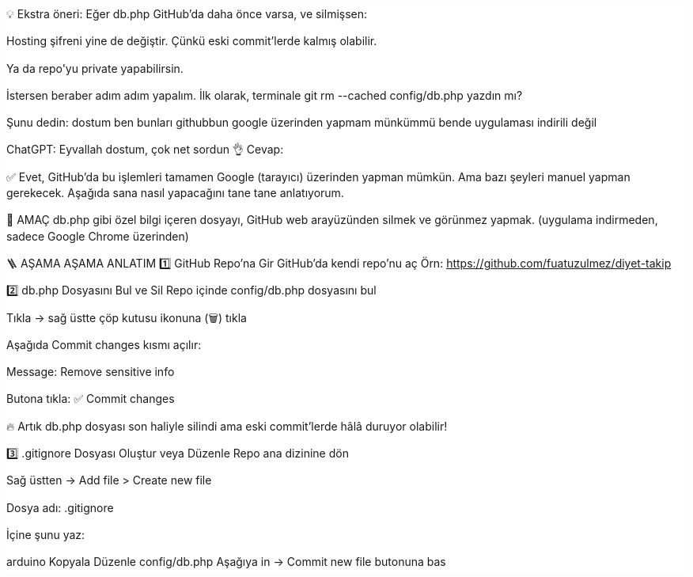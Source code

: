 💡 Ekstra öneri: Eğer db.php GitHub’da daha önce varsa, ve silmişsen:

Hosting şifreni yine de değiştir. Çünkü eski commit’lerde kalmış olabilir.

Ya da repo'yu private yapabilirsin.

İstersen beraber adım adım yapalım.
İlk olarak, terminale git rm --cached config/db.php yazdın mı?







Şunu dedin:
dostum ben bunları githubbun google üzerinden yapmam münkümmü bende uygulaması indirili değil 


ChatGPT:
Eyvallah dostum, çok net sordun 👌
Cevap:

✅ Evet, GitHub’da bu işlemleri tamamen Google (tarayıcı) üzerinden yapman mümkün.
Ama bazı şeyleri manuel yapman gerekecek. Aşağıda sana nasıl yapacağını tane tane anlatıyorum.

🎯 AMAÇ
db.php gibi özel bilgi içeren dosyayı, GitHub web arayüzünden silmek ve görünmez yapmak.
(uygulama indirmeden, sadece Google Chrome üzerinden)

🪜 AŞAMA AŞAMA ANLATIM
1️⃣ GitHub Repo’na Gir
GitHub’da kendi repo’nu aç
Örn: https://github.com/fuatuzulmez/diyet-takip

2️⃣ db.php Dosyasını Bul ve Sil
Repo içinde config/db.php dosyasını bul

Tıkla → sağ üstte çöp kutusu ikonuna (🗑️) tıkla

Aşağıda Commit changes kısmı açılır:

Message: Remove sensitive info

Butona tıkla: ✅ Commit changes

🔥 Artık db.php dosyası son haliyle silindi ama eski commit’lerde hâlâ duruyor olabilir!

3️⃣ .gitignore Dosyası Oluştur veya Düzenle
Repo ana dizinine dön

Sağ üstten → Add file > Create new file

Dosya adı: .gitignore

İçine şunu yaz:

arduino
Kopyala
Düzenle
config/db.php
Aşağıya in → Commit new file butonuna bas
